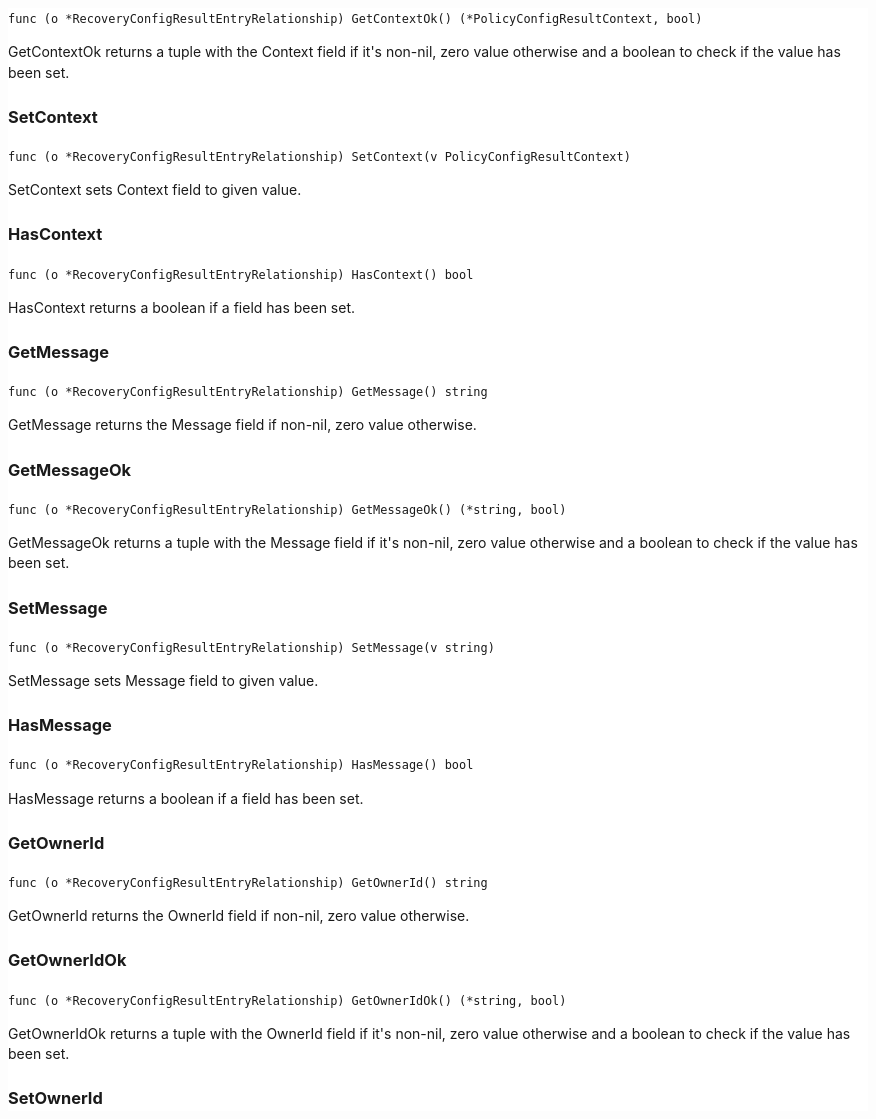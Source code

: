`func (o *RecoveryConfigResultEntryRelationship) GetContextOk() (*PolicyConfigResultContext, bool)`

GetContextOk returns a tuple with the Context field if it's non-nil, zero value otherwise
and a boolean to check if the value has been set.

### SetContext

`func (o *RecoveryConfigResultEntryRelationship) SetContext(v PolicyConfigResultContext)`

SetContext sets Context field to given value.

### HasContext

`func (o *RecoveryConfigResultEntryRelationship) HasContext() bool`

HasContext returns a boolean if a field has been set.

### GetMessage

`func (o *RecoveryConfigResultEntryRelationship) GetMessage() string`

GetMessage returns the Message field if non-nil, zero value otherwise.

### GetMessageOk

`func (o *RecoveryConfigResultEntryRelationship) GetMessageOk() (*string, bool)`

GetMessageOk returns a tuple with the Message field if it's non-nil, zero value otherwise
and a boolean to check if the value has been set.

### SetMessage

`func (o *RecoveryConfigResultEntryRelationship) SetMessage(v string)`

SetMessage sets Message field to given value.

### HasMessage

`func (o *RecoveryConfigResultEntryRelationship) HasMessage() bool`

HasMessage returns a boolean if a field has been set.

### GetOwnerId

`func (o *RecoveryConfigResultEntryRelationship) GetOwnerId() string`

GetOwnerId returns the OwnerId field if non-nil, zero value otherwise.

### GetOwnerIdOk

`func (o *RecoveryConfigResultEntryRelationship) GetOwnerIdOk() (*string, bool)`

GetOwnerIdOk returns a tuple with the OwnerId field if it's non-nil, zero value otherwise
and a boolean to check if the value has been set.

### SetOwnerId
